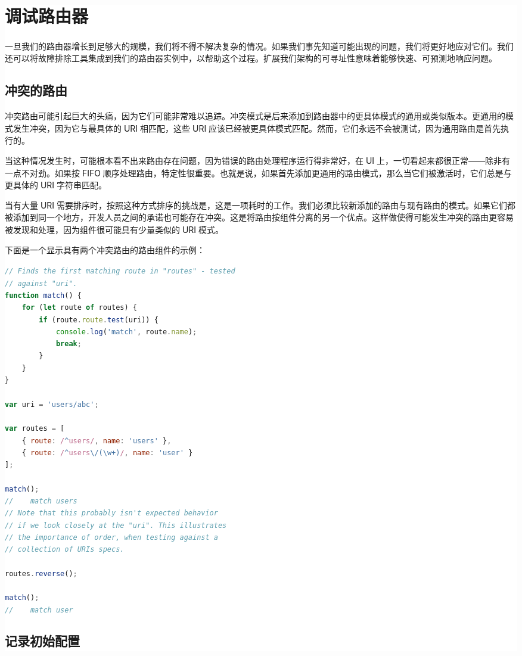 # 调试路由器

一旦我们的路由器增长到足够大的规模，我们将不得不解决复杂的情况。如果我们事先知道可能出现的问题，我们将更好地应对它们。我们还可以将故障排除工具集成到我们的路由器实例中，以帮助这个过程。扩展我们架构的可寻址性意味着能够快速、可预测地响应问题。

## 冲突的路由

冲突路由可能引起巨大的头痛，因为它们可能非常难以追踪。冲突模式是后来添加到路由器中的更具体模式的通用或类似版本。更通用的模式发生冲突，因为它与最具体的 URI 相匹配，这些 URI 应该已经被更具体模式匹配。然而，它们永远不会被测试，因为通用路由是首先执行的。

当这种情况发生时，可能根本看不出来路由存在问题，因为错误的路由处理程序运行得非常好，在 UI 上，一切看起来都很正常——除非有一点不对劲。如果按 FIFO 顺序处理路由，特定性很重要。也就是说，如果首先添加更通用的路由模式，那么当它们被激活时，它们总是与更具体的 URI 字符串匹配。

当有大量 URI 需要排序时，按照这种方式排序的挑战是，这是一项耗时的工作。我们必须比较新添加的路由与现有路由的模式。如果它们都被添加到同一个地方，开发人员之间的承诺也可能存在冲突。这是将路由按组件分离的另一个优点。这样做使得可能发生冲突的路由更容易被发现和处理，因为组件很可能具有少量类似的 URI 模式。

下面是一个显示具有两个冲突路由的路由组件的示例：

```js
// Finds the first matching route in "routes" - tested
// against "uri".
function match() {
    for (let route of routes) {
        if (route.route.test(uri)) {
            console.log('match', route.name);
            break;
        }
    }
}

var uri = 'users/abc';

var routes = [
    { route: /^users/, name: 'users' },
    { route: /^users\/(\w+)/, name: 'user' }
];

match();
//    match users
// Note that this probably isn't expected behavior
// if we look closely at the "uri". This illustrates
// the importance of order, when testing against a
// collection of URIs specs.

routes.reverse();

match();
//    match user
```

## 记录初始配置
